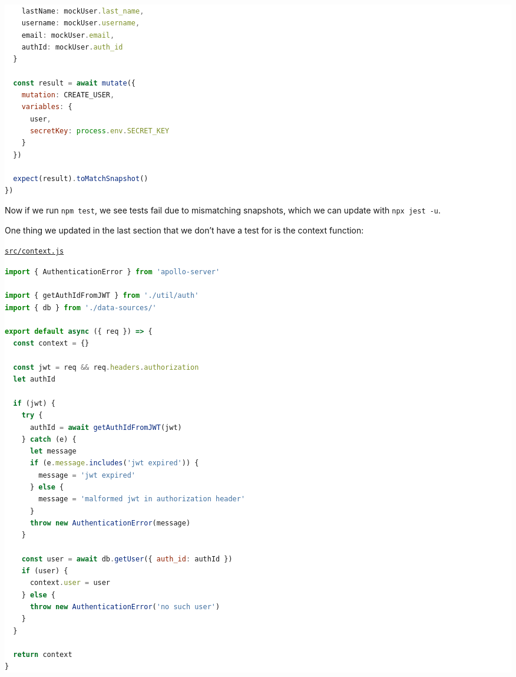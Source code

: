 ```js
    lastName: mockUser.last_name,
    username: mockUser.username,
    email: mockUser.email,
    authId: mockUser.auth_id
  }

  const result = await mutate({
    mutation: CREATE_USER,
    variables: {
      user,
      secretKey: process.env.SECRET_KEY
    }
  })

  expect(result).toMatchSnapshot()
})
```

Now if we run `npm test`, we see tests fail due to mismatching snapshots, which we can update with `npx jest -u`. 

One thing we updated in the last section that we don’t have a test for is the context function:

[`src/context.js`](https://github.com/GraphQLGuide/guide-api/blob/sql2_0.2.0/src/context.js)

```js
import { AuthenticationError } from 'apollo-server'

import { getAuthIdFromJWT } from './util/auth'
import { db } from './data-sources/'

export default async ({ req }) => {
  const context = {}

  const jwt = req && req.headers.authorization
  let authId

  if (jwt) {
    try {
      authId = await getAuthIdFromJWT(jwt)
    } catch (e) {
      let message
      if (e.message.includes('jwt expired')) {
        message = 'jwt expired'
      } else {
        message = 'malformed jwt in authorization header'
      }
      throw new AuthenticationError(message)
    }

    const user = await db.getUser({ auth_id: authId })
    if (user) {
      context.user = user
    } else {
      throw new AuthenticationError('no such user')
    }
  }

  return context
}
```
